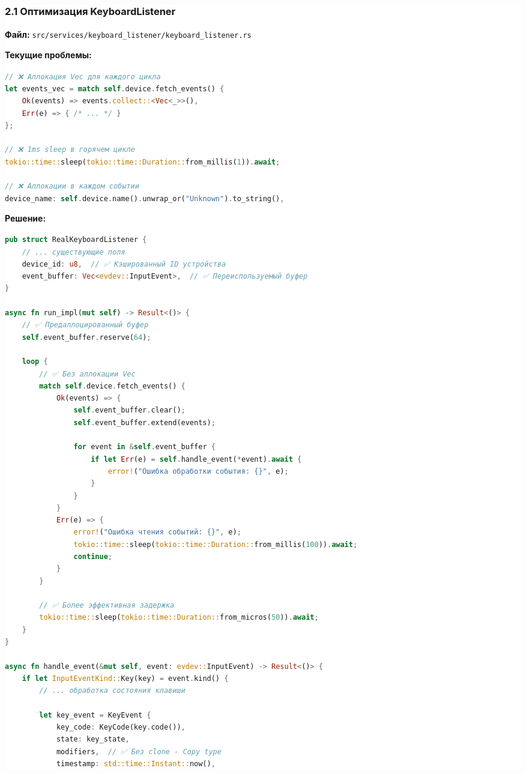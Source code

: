 ### 2.1 Оптимизация KeyboardListener

**Файл:** `src/services/keyboard_listener/keyboard_listener.rs`

**Текущие проблемы:**
```rust
// ❌ Аллокация Vec для каждого цикла
let events_vec = match self.device.fetch_events() {
    Ok(events) => events.collect::<Vec<_>>(),
    Err(e) => { /* ... */ }
};

// ❌ 1ms sleep в горячем цикле
tokio::time::sleep(tokio::time::Duration::from_millis(1)).await;

// ❌ Аллокации в каждом событии
device_name: self.device.name().unwrap_or("Unknown").to_string(),
```

**Решение:**
```rust
pub struct RealKeyboardListener {
    // ... существующие поля
    device_id: u8,  // ✅ Кэшированный ID устройства
    event_buffer: Vec<evdev::InputEvent>,  // ✅ Переиспользуемый буфер
}

async fn run_impl(mut self) -> Result<()> {
    // ✅ Предаллоцированный буфер
    self.event_buffer.reserve(64);
    
    loop {
        // ✅ Без аллокации Vec
        match self.device.fetch_events() {
            Ok(events) => {
                self.event_buffer.clear();
                self.event_buffer.extend(events);
                
                for event in &self.event_buffer {
                    if let Err(e) = self.handle_event(*event).await {
                        error!("Ошибка обработки события: {}", e);
                    }
                }
            }
            Err(e) => {
                error!("Ошибка чтения событий: {}", e);
                tokio::time::sleep(tokio::time::Duration::from_millis(100)).await;
                continue;
            }
        }
        
        // ✅ Более эффективная задержка
        tokio::time::sleep(tokio::time::Duration::from_micros(50)).await;
    }
}

async fn handle_event(&mut self, event: evdev::InputEvent) -> Result<()> {
    if let InputEventKind::Key(key) = event.kind() {
        // ... обработка состояния клавиши
        
        let key_event = KeyEvent {
            key_code: KeyCode(key.code()),
            state: key_state,
            modifiers,  // ✅ Без clone - Copy type
            timestamp: std::time::Instant::now(),
```